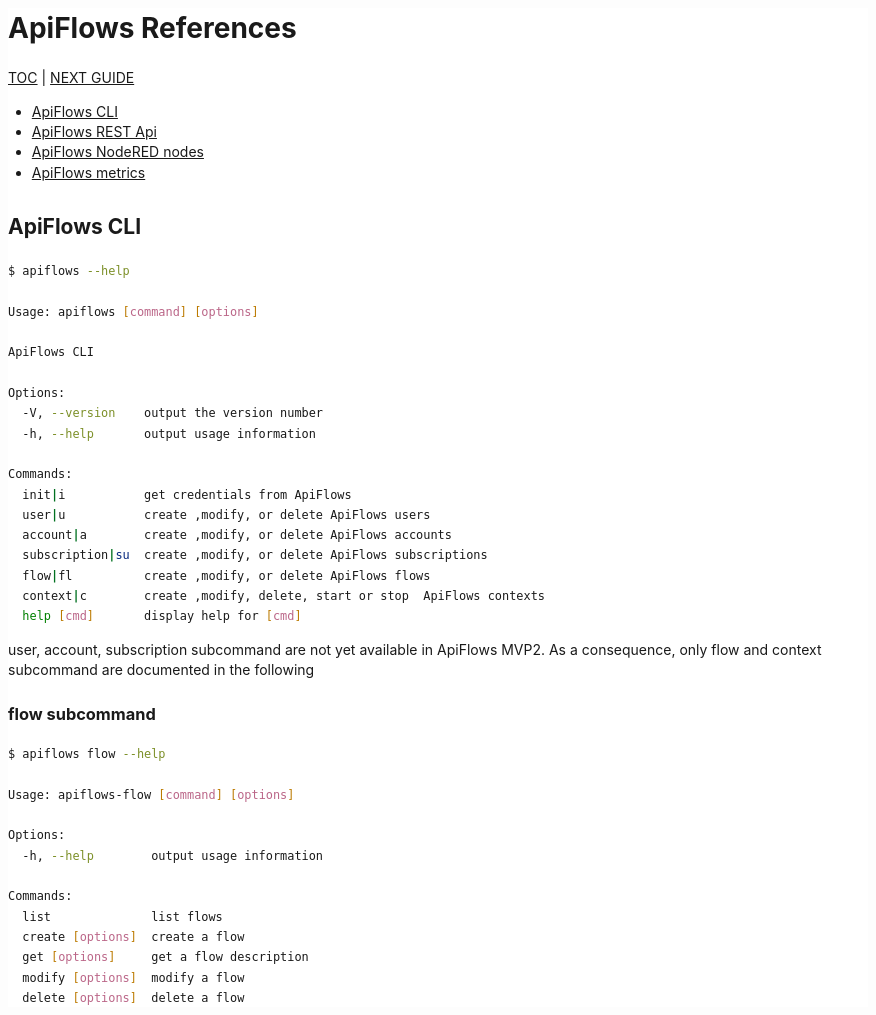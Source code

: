 # ApiFlows References

[TOC](./README.md#table-of-content) | [NEXT GUIDE](./Tutorial.md)


* [ApiFlows CLI](#apiflows-cli)
* [ApiFlows REST Api](#apiflows-rest-api)
* [ApiFlows NodeRED nodes](#apiflows-nodered-nodes)
* [ApiFlows metrics](#apiflows-metrics)

## ApiFlows CLI

```bash
$ apiflows --help

Usage: apiflows [command] [options]

ApiFlows CLI

Options:
  -V, --version    output the version number
  -h, --help       output usage information

Commands:
  init|i           get credentials from ApiFlows
  user|u           create ,modify, or delete ApiFlows users
  account|a        create ,modify, or delete ApiFlows accounts
  subscription|su  create ,modify, or delete ApiFlows subscriptions
  flow|fl          create ,modify, or delete ApiFlows flows
  context|c        create ,modify, delete, start or stop  ApiFlows contexts
  help [cmd]       display help for [cmd]
```

user, account, subscription subcommand are not yet available in ApiFlows MVP2.
As a consequence, only flow and context subcommand are documented in the following

### flow subcommand

```bash
$ apiflows flow --help

Usage: apiflows-flow [command] [options] 

Options:
  -h, --help        output usage information

Commands:
  list              list flows 
  create [options]  create a flow
  get [options]     get a flow description
  modify [options]  modify a flow
  delete [options]  delete a flow
```
